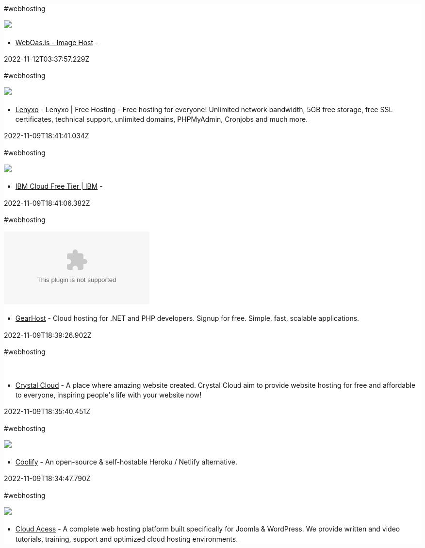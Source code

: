#webhosting

![](https://rdl.ink/render/https%3A%2F%2Fweboasis.app%2Fipfs)

- [WebOas.is - Image Host](https://weboasis.app/ipfs) - 

2022-11-12T03:37:57.229Z

#webhosting

![](https://rdl.ink/render/https%3A%2F%2Flenyxo.com%2Ffreehosting)

- [Lenyxo](https://lenyxo.com/freehosting) - Lenyxo | Free Hosting - Free hosting for everyone! Unlimited network bandwidth, 5GB free storage, free SSL certificates, technical support, unlimited domains, PHPMyAdmin, Cronjobs and much more.

2022-11-09T18:41:41.034Z

#webhosting

![](https://www.ibm.com/content/dam/connectedassets-adobe-cms/worldwide-content/creative-assets/s-migr/ul/g/df/93/1-800-flowers.png/_jcr_content/renditions/cq5dam.web.3840.3840.png)

- [IBM Cloud Free Tier | IBM](https://www.ibm.com/cloud/free) - 

2022-11-09T18:41:06.382Z

#webhosting

![](https://rdl.ink/render/https%3A%2F%2Fwww.gearhost.com)

- [GearHost](https://www.gearhost.com) - Cloud hosting for .NET and PHP developers. Signup for free. Simple, fast, scalable applications.

2022-11-09T18:39:26.902Z

#webhosting

![]()

- [Crystal Cloud](https://crystalcloud.xyz) - A place where amazing website created. Crystal Cloud aim to provide website hosting for free and affordable to everyone, inspiring people's life with your website now!

2022-11-09T18:35:40.451Z

#webhosting

![](https://cdn.coollabs.io/assets/coolify/og-image-v4.jpg)

- [Coolify](https://coolify.io) - An open-source & self-hostable Heroku / Netlify alternative.

2022-11-09T18:34:47.790Z

#webhosting

![](https://rdl.ink/render/https%3A%2F%2Fwww.cloudaccess.net)

- [Cloud Acess](https://www.cloudaccess.net) - A complete web hosting platform built specifically for Joomla & WordPress. We provide written and video tutorials, training, support and optimized cloud hosting environments.
